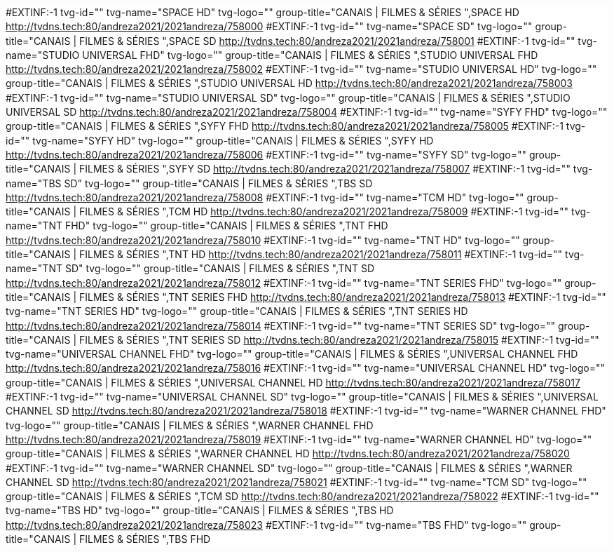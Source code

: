 #EXTINF:-1 tvg-id="" tvg-name="SPACE HD" tvg-logo="" group-title="CANAIS | FILMES & SÉRIES ",SPACE HD
http://tvdns.tech:80/andreza2021/2021andreza/758000
#EXTINF:-1 tvg-id="" tvg-name="SPACE SD" tvg-logo="" group-title="CANAIS | FILMES & SÉRIES ",SPACE SD
http://tvdns.tech:80/andreza2021/2021andreza/758001
#EXTINF:-1 tvg-id="" tvg-name="STUDIO UNIVERSAL FHD" tvg-logo="" group-title="CANAIS | FILMES & SÉRIES ",STUDIO UNIVERSAL FHD
http://tvdns.tech:80/andreza2021/2021andreza/758002
#EXTINF:-1 tvg-id="" tvg-name="STUDIO UNIVERSAL HD" tvg-logo="" group-title="CANAIS | FILMES & SÉRIES ",STUDIO UNIVERSAL HD
http://tvdns.tech:80/andreza2021/2021andreza/758003
#EXTINF:-1 tvg-id="" tvg-name="STUDIO UNIVERSAL SD" tvg-logo="" group-title="CANAIS | FILMES & SÉRIES ",STUDIO UNIVERSAL SD
http://tvdns.tech:80/andreza2021/2021andreza/758004
#EXTINF:-1 tvg-id="" tvg-name="SYFY FHD" tvg-logo="" group-title="CANAIS | FILMES & SÉRIES ",SYFY FHD
http://tvdns.tech:80/andreza2021/2021andreza/758005
#EXTINF:-1 tvg-id="" tvg-name="SYFY HD" tvg-logo="" group-title="CANAIS | FILMES & SÉRIES ",SYFY HD
http://tvdns.tech:80/andreza2021/2021andreza/758006
#EXTINF:-1 tvg-id="" tvg-name="SYFY SD" tvg-logo="" group-title="CANAIS | FILMES & SÉRIES ",SYFY SD
http://tvdns.tech:80/andreza2021/2021andreza/758007
#EXTINF:-1 tvg-id="" tvg-name="TBS SD" tvg-logo="" group-title="CANAIS | FILMES & SÉRIES ",TBS SD
http://tvdns.tech:80/andreza2021/2021andreza/758008
#EXTINF:-1 tvg-id="" tvg-name="TCM HD" tvg-logo="" group-title="CANAIS | FILMES & SÉRIES ",TCM HD
http://tvdns.tech:80/andreza2021/2021andreza/758009
#EXTINF:-1 tvg-id="" tvg-name="TNT FHD" tvg-logo="" group-title="CANAIS | FILMES & SÉRIES ",TNT FHD
http://tvdns.tech:80/andreza2021/2021andreza/758010
#EXTINF:-1 tvg-id="" tvg-name="TNT HD" tvg-logo="" group-title="CANAIS | FILMES & SÉRIES ",TNT HD
http://tvdns.tech:80/andreza2021/2021andreza/758011
#EXTINF:-1 tvg-id="" tvg-name="TNT SD" tvg-logo="" group-title="CANAIS | FILMES & SÉRIES ",TNT SD
http://tvdns.tech:80/andreza2021/2021andreza/758012
#EXTINF:-1 tvg-id="" tvg-name="TNT SERIES FHD" tvg-logo="" group-title="CANAIS | FILMES & SÉRIES ",TNT SERIES FHD
http://tvdns.tech:80/andreza2021/2021andreza/758013
#EXTINF:-1 tvg-id="" tvg-name="TNT SERIES HD" tvg-logo="" group-title="CANAIS | FILMES & SÉRIES ",TNT SERIES HD
http://tvdns.tech:80/andreza2021/2021andreza/758014
#EXTINF:-1 tvg-id="" tvg-name="TNT SERIES SD" tvg-logo="" group-title="CANAIS | FILMES & SÉRIES ",TNT SERIES SD
http://tvdns.tech:80/andreza2021/2021andreza/758015
#EXTINF:-1 tvg-id="" tvg-name="UNIVERSAL CHANNEL FHD" tvg-logo="" group-title="CANAIS | FILMES & SÉRIES ",UNIVERSAL CHANNEL FHD
http://tvdns.tech:80/andreza2021/2021andreza/758016
#EXTINF:-1 tvg-id="" tvg-name="UNIVERSAL CHANNEL HD" tvg-logo="" group-title="CANAIS | FILMES & SÉRIES ",UNIVERSAL CHANNEL HD
http://tvdns.tech:80/andreza2021/2021andreza/758017
#EXTINF:-1 tvg-id="" tvg-name="UNIVERSAL CHANNEL SD" tvg-logo="" group-title="CANAIS | FILMES & SÉRIES ",UNIVERSAL CHANNEL SD
http://tvdns.tech:80/andreza2021/2021andreza/758018
#EXTINF:-1 tvg-id="" tvg-name="WARNER CHANNEL FHD" tvg-logo="" group-title="CANAIS | FILMES & SÉRIES ",WARNER CHANNEL FHD
http://tvdns.tech:80/andreza2021/2021andreza/758019
#EXTINF:-1 tvg-id="" tvg-name="WARNER CHANNEL HD" tvg-logo="" group-title="CANAIS | FILMES & SÉRIES ",WARNER CHANNEL HD
http://tvdns.tech:80/andreza2021/2021andreza/758020
#EXTINF:-1 tvg-id="" tvg-name="WARNER CHANNEL SD" tvg-logo="" group-title="CANAIS | FILMES & SÉRIES ",WARNER CHANNEL SD
http://tvdns.tech:80/andreza2021/2021andreza/758021
#EXTINF:-1 tvg-id="" tvg-name="TCM SD" tvg-logo="" group-title="CANAIS | FILMES & SÉRIES ",TCM SD
http://tvdns.tech:80/andreza2021/2021andreza/758022
#EXTINF:-1 tvg-id="" tvg-name="TBS HD" tvg-logo="" group-title="CANAIS | FILMES & SÉRIES ",TBS HD
http://tvdns.tech:80/andreza2021/2021andreza/758023
#EXTINF:-1 tvg-id="" tvg-name="TBS FHD" tvg-logo="" group-title="CANAIS | FILMES & SÉRIES ",TBS FHD